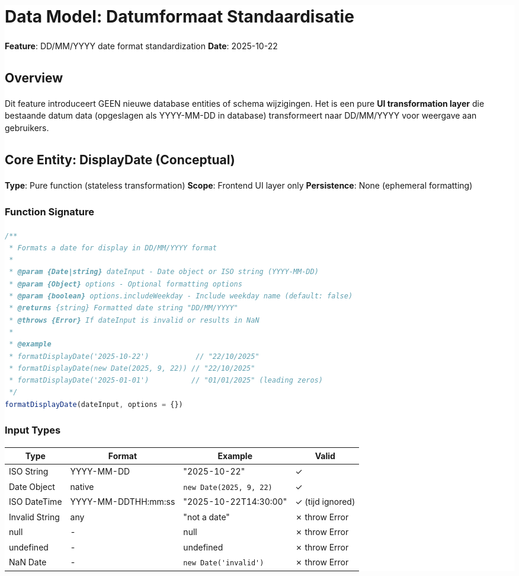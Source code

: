 # Data Model: Datumformaat Standaardisatie

**Feature**: DD/MM/YYYY date format standardization
**Date**: 2025-10-22

## Overview

Dit feature introduceert GEEN nieuwe database entities of schema wijzigingen. Het is een pure **UI transformation layer** die bestaande datum data (opgeslagen als YYYY-MM-DD in database) transformeert naar DD/MM/YYYY voor weergave aan gebruikers.

## Core Entity: DisplayDate (Conceptual)

**Type**: Pure function (stateless transformation)
**Scope**: Frontend UI layer only
**Persistence**: None (ephemeral formatting)

### Function Signature

```javascript
/**
 * Formats a date for display in DD/MM/YYYY format
 *
 * @param {Date|string} dateInput - Date object or ISO string (YYYY-MM-DD)
 * @param {Object} options - Optional formatting options
 * @param {boolean} options.includeWeekday - Include weekday name (default: false)
 * @returns {string} Formatted date string "DD/MM/YYYY"
 * @throws {Error} If dateInput is invalid or results in NaN
 *
 * @example
 * formatDisplayDate('2025-10-22')           // "22/10/2025"
 * formatDisplayDate(new Date(2025, 9, 22)) // "22/10/2025"
 * formatDisplayDate('2025-01-01')          // "01/01/2025" (leading zeros)
 */
formatDisplayDate(dateInput, options = {})
```

### Input Types

| Type | Format | Example | Valid |
|------|--------|---------|-------|
| ISO String | YYYY-MM-DD | "2025-10-22" | ✓ |
| Date Object | native | `new Date(2025, 9, 22)` | ✓ |
| ISO DateTime | YYYY-MM-DDTHH:mm:ss | "2025-10-22T14:30:00" | ✓ (tijd ignored) |
| Invalid String | any | "not a date" | ✗ throw Error |
| null | - | null | ✗ throw Error |
| undefined | - | undefined | ✗ throw Error |
| NaN Date | - | `new Date('invalid')` | ✗ throw Error |
